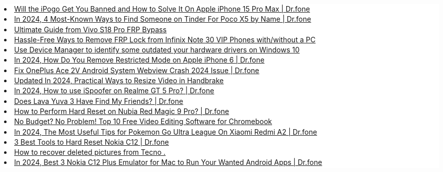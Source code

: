 <li><a href="https://fake-location.techidaily.com/will-the-ipogo-get-you-banned-and-how-to-solve-it-on-apple-iphone-15-pro-max-drfone-by-drfone-virtual-ios/"><u>Will the iPogo Get You Banned and How to Solve It On Apple iPhone 15 Pro Max | Dr.fone</u></a></li>
<li><a href="https://location-social.techidaily.com/in-2024-4-most-known-ways-to-find-someone-on-tinder-for-poco-x5-by-name-drfone-by-drfone-virtual-android/"><u>In 2024, 4 Most-Known Ways to Find Someone on Tinder For Poco X5 by Name | Dr.fone</u></a></li>
<li><a href="https://bypass-frp.techidaily.com/ultimate-guide-from-vivo-s18-pro-frp-bypass-by-drfone-android/"><u>Ultimate Guide from Vivo S18 Pro FRP Bypass</u></a></li>
<li><a href="https://bypass-frp.techidaily.com/hassle-free-ways-to-remove-frp-lock-from-infinix-note-30-vip-phones-withwithout-a-pc-by-drfone-android/"><u>Hassle-Free Ways to Remove FRP Lock from Infinix Note 30 VIP Phones with/without a PC</u></a></li>
<li><a href="https://techidaily.com/use-device-manager-to-identify-some-outdated-your-hardware-drivers-on-windows-10-by-drivereasy-guide/"><u>Use Device Manager to identify some outdated your hardware drivers on Windows 10</u></a></li>
<li><a href="https://iphone-unlock.techidaily.com/in-2024-how-do-you-remove-restricted-mode-on-apple-iphone-6-drfone-by-drfone-ios/"><u>In 2024, How Do You Remove Restricted Mode on Apple iPhone 6 | Dr.fone</u></a></li>
<li><a href="https://howto.techidaily.com/fix-oneplus-ace-2v-android-system-webview-crash-2024-issue-drfone-by-drfone-fix-android-problems-fix-android-problems/"><u>Fix OnePlus Ace 2V Android System Webview Crash 2024 Issue | Dr.fone</u></a></li>
<li><a href="https://ai-video-editing.techidaily.com/updated-in-2024-practical-ways-to-resize-video-in-handbrake/"><u>Updated In 2024, Practical Ways to Resize Video in Handbrake</u></a></li>
<li><a href="https://pokemon-go-android.techidaily.com/in-2024-how-to-use-ispoofer-on-realme-gt-5-pro-drfone-by-drfone-virtual-android/"><u>In 2024, How to use iSpoofer on Realme GT 5 Pro? | Dr.fone</u></a></li>
<li><a href="https://location-social.techidaily.com/does-lava-yuva-3-have-find-my-friends-drfone-by-drfone-virtual-android/"><u>Does Lava Yuva 3 Have Find My Friends? | Dr.fone</u></a></li>
<li><a href="https://techidaily.com/how-to-perform-hard-reset-on-nubia-red-magic-9-pro-drfone-by-drfone-reset-android-reset-android/"><u>How to Perform Hard Reset on Nubia Red Magic 9 Pro? | Dr.fone</u></a></li>
<li><a href="https://ai-vdieo-software.techidaily.com/no-budget-no-problem-top-10-free-video-editing-software-for-chromebook/"><u>No Budget? No Problem! Top 10 Free Video Editing Software for Chromebook</u></a></li>
<li><a href="https://change-location.techidaily.com/in-2024-the-most-useful-tips-for-pokemon-go-ultra-league-on-xiaomi-redmi-a2-drfone-by-drfone-virtual-android/"><u>In 2024, The Most Useful Tips for Pokemon Go Ultra League On Xiaomi Redmi A2 | Dr.fone</u></a></li>
<li><a href="https://phone-solutions.techidaily.com/3-best-tools-to-hard-reset-nokia-c12-drfone-by-drfone-reset-android-reset-android/"><u>3 Best Tools to Hard Reset Nokia C12 | Dr.fone</u></a></li>
<li><a href="https://blog-min.techidaily.com/how-to-recover-deleted-pictures-from-tecno-by-fonelab-android-recover-pictures/"><u>How to recover deleted pictures from Tecno .</u></a></li>
<li><a href="https://screen-mirror.techidaily.com/in-2024-best-3-nokia-c12-plus-emulator-for-mac-to-run-your-wanted-android-apps-drfone-by-drfone-android/"><u>In 2024, Best 3 Nokia C12 Plus Emulator for Mac to Run Your Wanted Android Apps | Dr.fone</u></a></li>
</ul></div>


